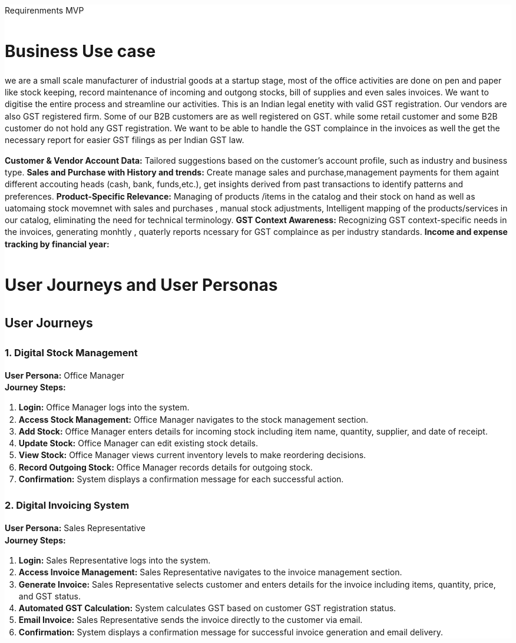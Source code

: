 Requirenments MVP

# Business Use case
we are a small scale manufacturer of industrial goods at a startup stage, most of the office activities are done on pen and paper like stock keeping, record maintenance of incoming and outgong stocks, bill of supplies and even sales invoices. We want to digitise the entire process and streamline our activities. This is an Indian legal enetity with valid GST registration. Our vendors are also GST registered firm. Some of our B2B customers are as well registered on GST. while some retail customer and some B2B customer do not hold any GST registration. We want to be able to handle the GST complaince in the invoices as well the get the necessary report for easier GST filings as per Indian GST law.  

**Customer & Vendor Account Data:** Tailored suggestions based on the customer’s account profile, such as industry and business type.
**Sales and Purchase with History and trends:** Create manage sales and purchase,management payments for them againt different accouting heads (cash, bank, funds,etc.), get insights derived from past transactions to identify patterns and preferences.
**Product-Specific Relevance:** Managing of products /items in the catalog and their stock on hand as well as uatomaing stock movemnet with sales and purchases , manual stock adjustments, Intelligent mapping of the products/services in our catalog, eliminating the need for technical terminology.
**GST Context Awareness:** Recognizing GST context-specific needs in the invoices, generating monhtly , quaterly reports ncessary for GST complaince as per industry standards.
**Income and expense tracking by financial year:** 

# User Journeys and User Personas

## User Journeys

### 1. Digital Stock Management
**User Persona:** Office Manager  
**Journey Steps:**
1. **Login:** Office Manager logs into the system.
2. **Access Stock Management:** Office Manager navigates to the stock management section.
3. **Add Stock:** Office Manager enters details for incoming stock including item name, quantity, supplier, and date of receipt.
4. **Update Stock:** Office Manager can edit existing stock details.
5. **View Stock:** Office Manager views current inventory levels to make reordering decisions.
6. **Record Outgoing Stock:** Office Manager records details for outgoing stock.
7. **Confirmation:** System displays a confirmation message for each successful action.

### 2. Digital Invoicing System
**User Persona:** Sales Representative  
**Journey Steps:**
1. **Login:** Sales Representative logs into the system.
2. **Access Invoice Management:** Sales Representative navigates to the invoice management section.
3. **Generate Invoice:** Sales Representative selects customer and enters details for the invoice including items, quantity, price, and GST status.
4. **Automated GST Calculation:** System calculates GST based on customer GST registration status.
5. **Email Invoice:** Sales Representative sends the invoice directly to the customer via email.
6. **Confirmation:** System displays a confirmation message for successful invoice generation and email delivery.
